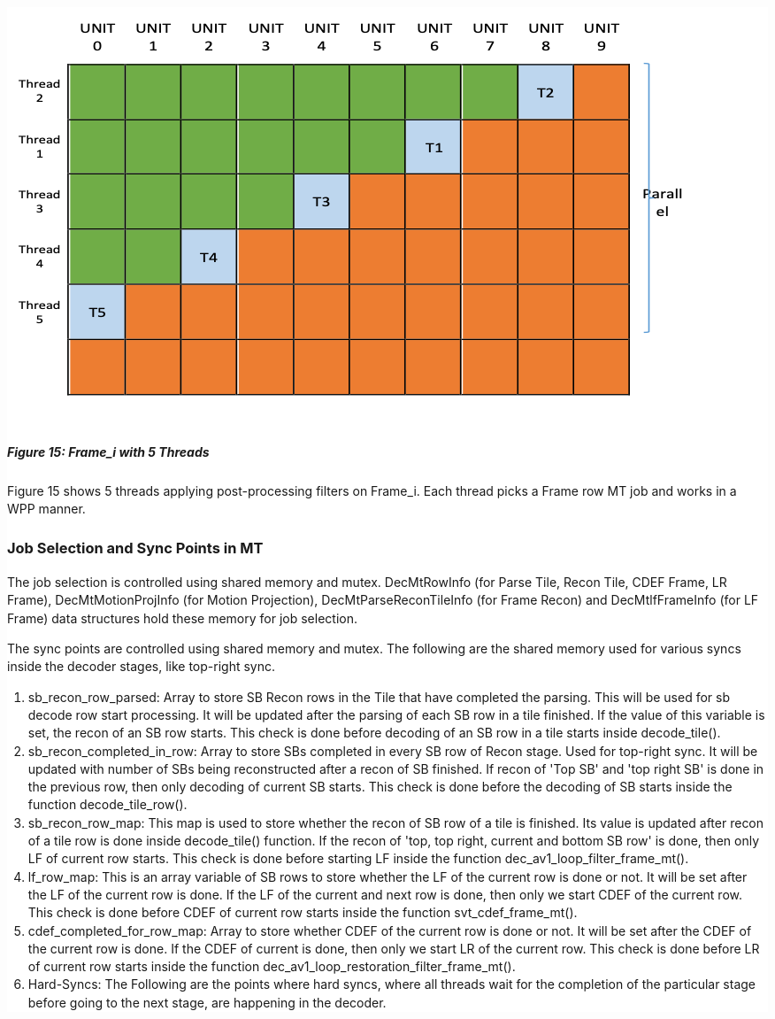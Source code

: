 ![image15](./img/decoder_5_threads.png)
<a name = "figure-15"></a>
##### Figure 15: Frame\_i with 5 Threads

Figure 15 shows 5 threads applying post-processing filters on Frame\_i. Each thread picks a Frame row MT job and works in a WPP manner.

### Job Selection and Sync Points in MT

The job selection is controlled using shared memory and mutex. DecMtRowInfo (for Parse Tile, Recon Tile, CDEF Frame, LR Frame), DecMtMotionProjInfo (for Motion Projection), DecMtParseReconTileInfo (for Frame Recon) and DecMtlfFrameInfo (for LF Frame) data structures hold these memory for job selection.

The sync points are controlled using shared memory and mutex. The following are the shared memory used for various syncs inside the decoder stages, like top-right sync.

1. sb\_recon\_row\_parsed: Array to store SB Recon rows in the Tile that have completed the parsing. This will be used for sb decode row start processing. It will be updated after the parsing of each SB row in a tile finished. If the value of this variable is set, the recon of an SB row starts. This check is done before decoding of an SB row in a tile starts inside decode\_tile().
2. sb\_recon\_completed\_in\_row: Array to store SBs completed in every SB row of Recon stage. Used for top-right sync. It will be updated with number of SBs being reconstructed after a recon of SB finished. If recon of &#39;Top SB&#39; and &#39;top right SB&#39; is done in the previous row, then only decoding of current SB starts. This check is done before the decoding of SB starts inside the function decode\_tile\_row().
3. sb\_recon\_row\_map: This map is used to store whether the recon of SB row of a tile is finished. Its value is updated after recon of a tile row is done inside decode\_tile() function.  If the recon of &#39;top, top right, current and bottom  SB row&#39; is done, then only LF  of current row starts. This check is done before starting LF inside the function dec\_av1\_loop\_filter\_frame\_mt().
4. lf\_row\_map: This is an array variable of  SB rows to store whether the LF of the current row is done or not. It will be set after the LF of the current row is done. If the LF of the current and next row is done, then only we start CDEF of the current row. This check is done before CDEF of current row starts inside the function svt\_cdef\_frame\_mt().
5. cdef\_completed\_for\_row\_map: Array to store whether CDEF of the current row is done or not. It will be set after the CDEF of the current row is done. If the CDEF of current is done, then only we start LR of the current row. This check is done before LR of current row starts inside the function dec\_av1\_loop\_restoration\_filter\_frame\_mt().
6. Hard-Syncs: The Following are the points where hard syncs, where all threads wait for the completion of the particular stage before going to the next stage, are happening in the decoder.